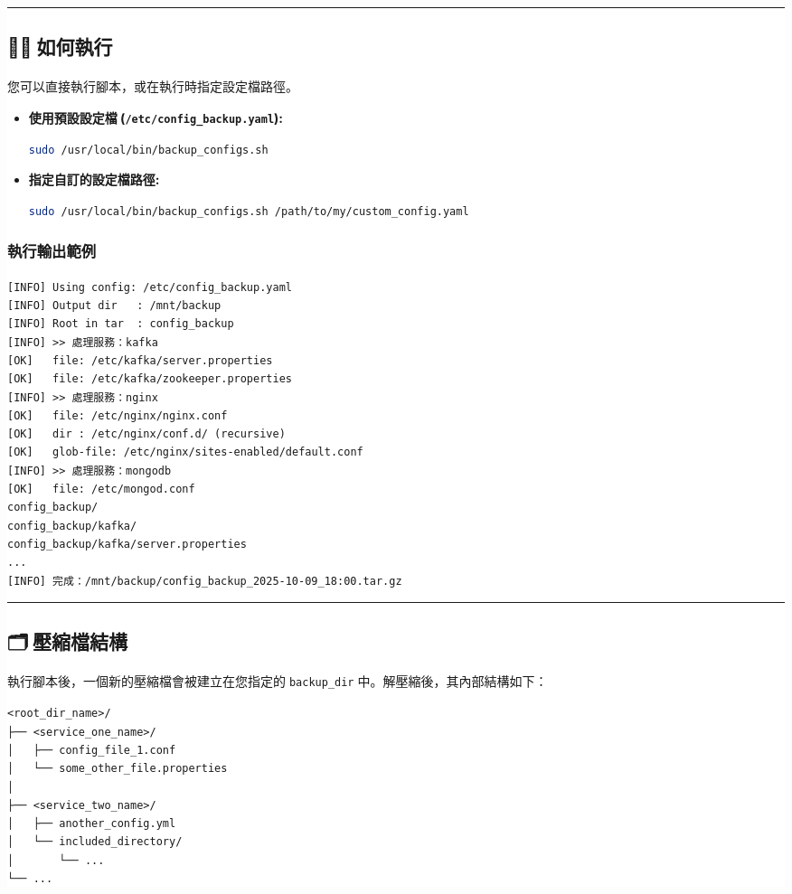 
---

## 🏃‍♀️ 如何執行

您可以直接執行腳本，或在執行時指定設定檔路徑。

*   **使用預設設定檔 (`/etc/config_backup.yaml`):**
    ```bash
    sudo /usr/local/bin/backup_configs.sh
    ```

*   **指定自訂的設定檔路徑:**
    ```bash
    sudo /usr/local/bin/backup_configs.sh /path/to/my/custom_config.yaml
    ```

### **執行輸出範例**

```[INFO] Backup start: 2025-10-09 18:00:05
[INFO] Using config: /etc/config_backup.yaml
[INFO] Output dir   : /mnt/backup
[INFO] Root in tar  : config_backup
[INFO] >> 處理服務：kafka
[OK]   file: /etc/kafka/server.properties
[OK]   file: /etc/kafka/zookeeper.properties
[INFO] >> 處理服務：nginx
[OK]   file: /etc/nginx/nginx.conf
[OK]   dir : /etc/nginx/conf.d/ (recursive)
[OK]   glob-file: /etc/nginx/sites-enabled/default.conf
[INFO] >> 處理服務：mongodb
[OK]   file: /etc/mongod.conf
config_backup/
config_backup/kafka/
config_backup/kafka/server.properties
...
[INFO] 完成：/mnt/backup/config_backup_2025-10-09_18:00.tar.gz
```

---


## 🗂️ 壓縮檔結構

執行腳本後，一個新的壓縮檔會被建立在您指定的 `backup_dir` 中。解壓縮後，其內部結構如下：

```
<root_dir_name>/
├── <service_one_name>/
│   ├── config_file_1.conf
│   └── some_other_file.properties
│
├── <service_two_name>/
│   ├── another_config.yml
│   └── included_directory/
│       └── ...
└── ...
```

